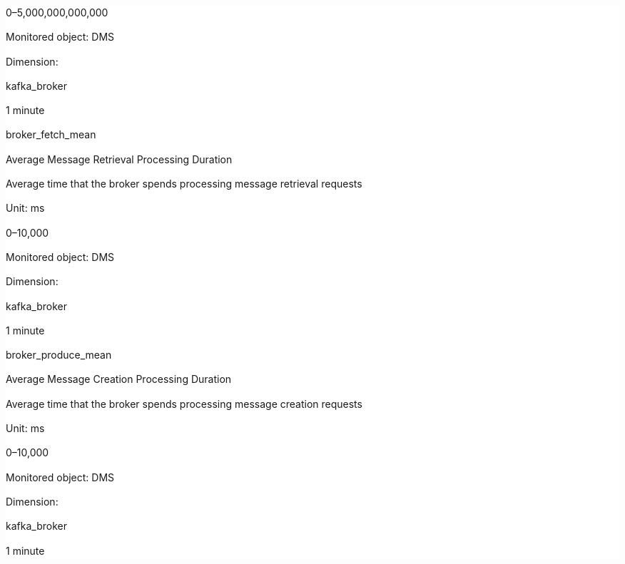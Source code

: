 <td class="cellrowborder" valign="top" width="15.923184636927386%" headers="mcps1.2.7.1.4 "><p id="p17419182212415"><a name="p17419182212415"></a><a name="p17419182212415"></a>0–5,000,000,000,000</p>
</td>
<td class="cellrowborder" valign="top" width="13.552710542108423%" headers="mcps1.2.7.1.5 "><p id="p3350131193"><a name="p3350131193"></a><a name="p3350131193"></a>Monitored object: DMS</p>
<p id="p103502315196"><a name="p103502315196"></a><a name="p103502315196"></a>Dimension:</p>
<p id="p235015331919"><a name="p235015331919"></a><a name="p235015331919"></a>kafka_broker</p>
</td>
<td class="cellrowborder" valign="top" width="8.091618323664733%" headers="mcps1.2.7.1.6 "><p id="p195797338412"><a name="p195797338412"></a><a name="p195797338412"></a>1 minute</p>
</td>
</tr>
<tr id="row1561493874718"><td class="cellrowborder" valign="top" width="12.092418483696738%" headers="mcps1.2.7.1.1 "><p id="p173428111488"><a name="p173428111488"></a><a name="p173428111488"></a>broker_fetch_mean</p>
</td>
<td class="cellrowborder" valign="top" width="11.89237847569514%" headers="mcps1.2.7.1.2 "><p id="p15615153811475"><a name="p15615153811475"></a><a name="p15615153811475"></a>Average Message Retrieval Processing Duration</p>
</td>
<td class="cellrowborder" valign="top" width="38.44768953790758%" headers="mcps1.2.7.1.3 "><p id="p16151638154711"><a name="p16151638154711"></a><a name="p16151638154711"></a>Average time that the broker spends processing message retrieval requests</p>
<p id="p2860838134810"><a name="p2860838134810"></a><a name="p2860838134810"></a>Unit: ms</p>
</td>
<td class="cellrowborder" valign="top" width="15.923184636927386%" headers="mcps1.2.7.1.4 "><p id="p961510384478"><a name="p961510384478"></a><a name="p961510384478"></a>0–10,000</p>
</td>
<td class="cellrowborder" valign="top" width="13.552710542108423%" headers="mcps1.2.7.1.5 "><p id="p11454154720272"><a name="p11454154720272"></a><a name="p11454154720272"></a>Monitored object: DMS</p>
<p id="p1545574717274"><a name="p1545574717274"></a><a name="p1545574717274"></a>Dimension:</p>
<p id="p15455184722712"><a name="p15455184722712"></a><a name="p15455184722712"></a>kafka_broker</p>
</td>
<td class="cellrowborder" valign="top" width="8.091618323664733%" headers="mcps1.2.7.1.6 "><p id="p186152388474"><a name="p186152388474"></a><a name="p186152388474"></a>1 minute</p>
</td>
</tr>
<tr id="row461512381477"><td class="cellrowborder" valign="top" width="12.092418483696738%" headers="mcps1.2.7.1.1 "><p id="p18615138174712"><a name="p18615138174712"></a><a name="p18615138174712"></a>broker_produce_mean</p>
</td>
<td class="cellrowborder" valign="top" width="11.89237847569514%" headers="mcps1.2.7.1.2 "><p id="p19615203854720"><a name="p19615203854720"></a><a name="p19615203854720"></a>Average Message Creation Processing Duration</p>
</td>
<td class="cellrowborder" valign="top" width="38.44768953790758%" headers="mcps1.2.7.1.3 "><p id="p0615838154713"><a name="p0615838154713"></a><a name="p0615838154713"></a>Average time that the broker spends processing message creation requests</p>
<p id="p423254616489"><a name="p423254616489"></a><a name="p423254616489"></a>Unit: ms</p>
</td>
<td class="cellrowborder" valign="top" width="15.923184636927386%" headers="mcps1.2.7.1.4 "><p id="p116154381475"><a name="p116154381475"></a><a name="p116154381475"></a>0–10,000</p>
</td>
<td class="cellrowborder" valign="top" width="13.552710542108423%" headers="mcps1.2.7.1.5 "><p id="p146261851112717"><a name="p146261851112717"></a><a name="p146261851112717"></a>Monitored object: DMS</p>
<p id="p1162719514276"><a name="p1162719514276"></a><a name="p1162719514276"></a>Dimension:</p>
<p id="p10627155132717"><a name="p10627155132717"></a><a name="p10627155132717"></a>kafka_broker</p>
</td>
<td class="cellrowborder" valign="top" width="8.091618323664733%" headers="mcps1.2.7.1.6 "><p id="p16151238144718"><a name="p16151238144718"></a><a name="p16151238144718"></a>1 minute</p>
